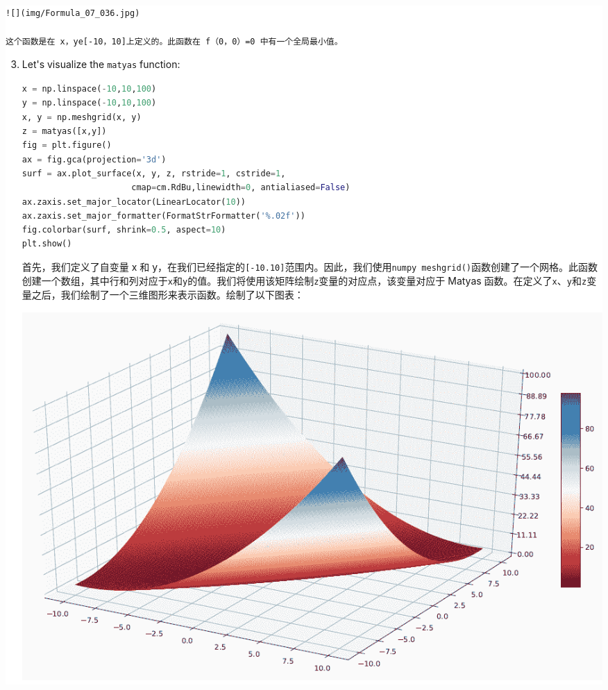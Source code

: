     ![](img/Formula_07_036.jpg)

    这个函数是在 x，ye[-10，10]上定义的。此函数在 f（0，0）=0 中有一个全局最小值。

3.  Let's visualize the `matyas` function:

    ```py
    x = np.linspace(-10,10,100)
    y = np.linspace(-10,10,100)
    x, y = np.meshgrid(x, y)
    z = matyas([x,y])
    fig = plt.figure()
    ax = fig.gca(projection='3d')
    surf = ax.plot_surface(x, y, z, rstride=1, cstride=1, 
                          cmap=cm.RdBu,linewidth=0, antialiased=False)
    ax.zaxis.set_major_locator(LinearLocator(10))
    ax.zaxis.set_major_formatter(FormatStrFormatter('%.02f'))
    fig.colorbar(surf, shrink=0.5, aspect=10)
    plt.show()
    ```

    首先，我们定义了自变量 x 和 y，在我们已经指定的`[-10.10]`范围内。因此，我们使用`numpy meshgrid()`函数创建了一个网格。此函数创建一个数组，其中行和列对应于`x`和`y`的值。我们将使用该矩阵绘制`z`变量的对应点，该变量对应于 Matyas 函数。在定义了`x`、`y`和`z`变量之后，我们绘制了一个三维图形来表示函数。绘制了以下图表：

    ![Figure 7.7 – Meshgrid plot to represent the function ](img/B15737_07_07.jpg)
